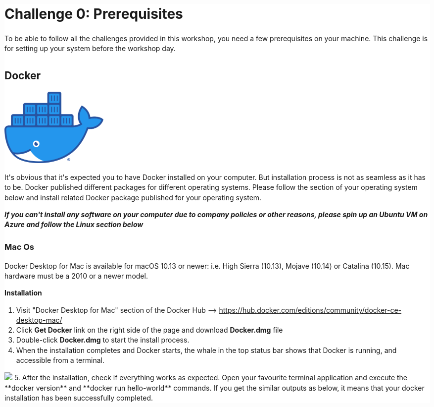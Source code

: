 # Challenge 0: Prerequisites

To be able to follow all the challenges provided in this workshop, you need a few prerequisites on your machine. This challenge is for setting up your system before the workshop day. 


## Docker

<img src="./img/dockerlogo.png" width="200">

It's obvious that it's expected you to have Docker installed on your computer. But installation process is not as seamless as it has to be. Docker published different packages for different operating systems. Please follow the section of your operating system below and install related Docker package published for your operating system. 

***If you can't install any software on your computer due to company policies or other reasons, please spin up an Ubuntu VM on Azure and follow the Linux section below***

### Mac Os

Docker Desktop for Mac is available for macOS 10.13 or newer: i.e. High Sierra (10.13), Mojave (10.14) or Catalina (10.15). Mac hardware must be a 2010 or a newer model.

**Installation**
1. Visit "Docker Desktop for Mac" section of the Docker Hub -->  <https://hub.docker.com/editions/community/docker-ce-desktop-mac/>
2. Click **Get Docker** link on the right side of the page and download **Docker.dmg** file
3. Double-click **Docker.dmg** to start the install process.
4. When the installation completes and Docker starts, the whale in the top status bar shows that Docker is running, and accessible from a terminal.
<img src="https://d1q6f0aelx0por.cloudfront.net/icons/whale-in-menu-bar.png">
5. After the installation, check if everything works as expected. Open your favourite terminal application and execute the **docker version** and **docker run hello-world** commands. If you get the similar outputs as below, it means that your docker installation has been successfully completed.

